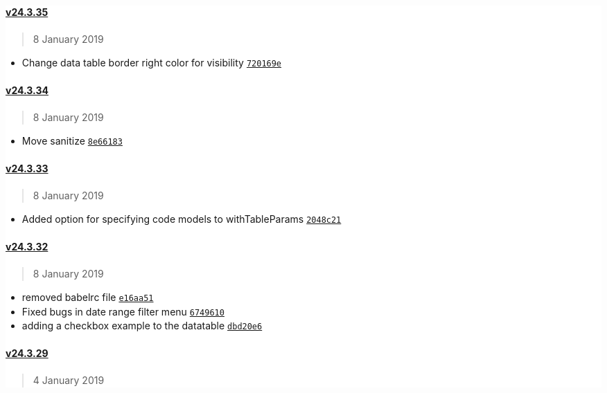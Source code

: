 #### [v24.3.35](https://github.com/TeselaGen/teselagen-react-components/compare/v24.3.34...v24.3.35)

> 8 January 2019

- Change data table border right color for visibility [`720169e`](https://github.com/TeselaGen/teselagen-react-components/commit/720169e2c721ac0f6555c352a5c17e13c90ca65e)

#### [v24.3.34](https://github.com/TeselaGen/teselagen-react-components/compare/v24.3.33...v24.3.34)

> 8 January 2019

- Move sanitize [`8e66183`](https://github.com/TeselaGen/teselagen-react-components/commit/8e6618307efc7eb709dc5b5442aa1fdf93c8a65b)

#### [v24.3.33](https://github.com/TeselaGen/teselagen-react-components/compare/v24.3.32...v24.3.33)

> 8 January 2019

- Added option for specifying code models to withTableParams [`2048c21`](https://github.com/TeselaGen/teselagen-react-components/commit/2048c213b68631aa39b9a1543c2ce6d7e6a6df31)

#### [v24.3.32](https://github.com/TeselaGen/teselagen-react-components/compare/v24.3.29...v24.3.32)

> 8 January 2019

- removed babelrc file [`e16aa51`](https://github.com/TeselaGen/teselagen-react-components/commit/e16aa5182a14ccad76b0ec95521f08fc93fe3b2b)
- Fixed bugs in date range filter menu [`6749610`](https://github.com/TeselaGen/teselagen-react-components/commit/6749610eadccd14491df07c30edaa4bf341b20d8)
- adding a checkbox example to the datatable [`dbd20e6`](https://github.com/TeselaGen/teselagen-react-components/commit/dbd20e6417d12321c8cfa2e1e161716f297af06c)

#### [v24.3.29](https://github.com/TeselaGen/teselagen-react-components/compare/v24.3.26...v24.3.29)

> 4 January 2019

